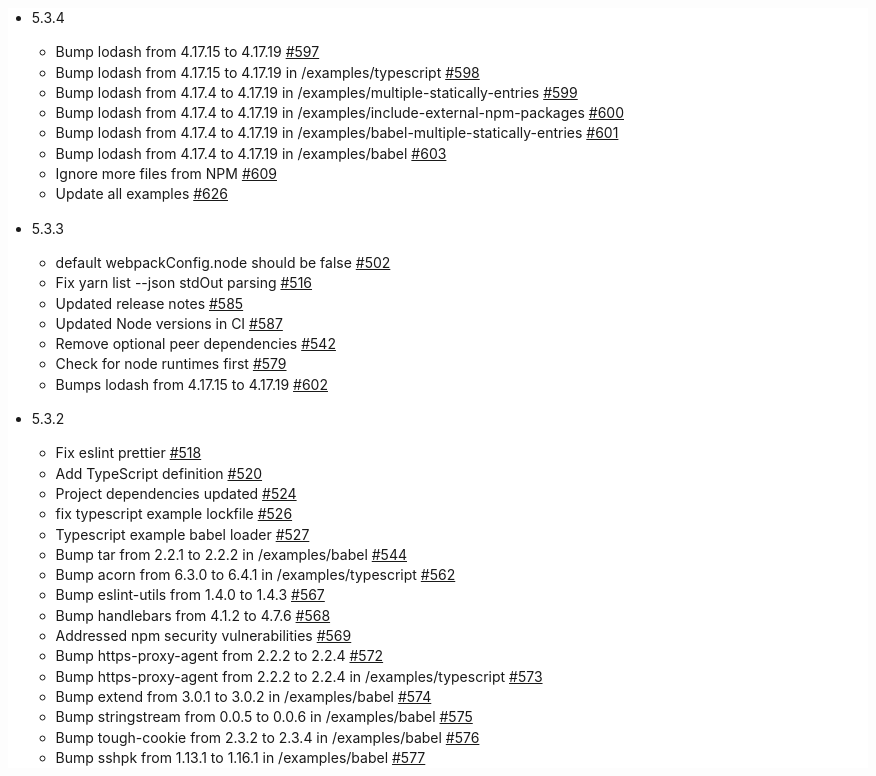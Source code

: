 * 5.3.4
  * Bump lodash from 4.17.15 to 4.17.19 [#597](https://github.com/serverless-heaven/serverless-webpack/pull/597)
  * Bump lodash from 4.17.15 to 4.17.19 in /examples/typescript [#598](https://github.com/serverless-heaven/serverless-webpack/pull/598)
  * Bump lodash from 4.17.4 to 4.17.19 in /examples/multiple-statically-entries [#599](https://github.com/serverless-heaven/serverless-webpack/pull/599)
  * Bump lodash from 4.17.4 to 4.17.19 in /examples/include-external-npm-packages [#600](https://github.com/serverless-heaven/serverless-webpack/pull/600)
  * Bump lodash from 4.17.4 to 4.17.19 in /examples/babel-multiple-statically-entries [#601](https://github.com/serverless-heaven/serverless-webpack/pull/601)
  * Bump lodash from 4.17.4 to 4.17.19 in /examples/babel [#603](https://github.com/serverless-heaven/serverless-webpack/pull/603)
  * Ignore more files from NPM [#609](https://github.com/serverless-heaven/serverless-webpack/pull/609)
  * Update all examples [#626](https://github.com/serverless-heaven/serverless-webpack/pull/626)

* 5.3.3
  * default webpackConfig.node should be false [#502](https://github.com/serverless-heaven/serverless-webpack/pull/502)
  * Fix yarn list --json stdOut parsing [#516](https://github.com/serverless-heaven/serverless-webpack/pull/516)
  * Updated release notes [#585](https://github.com/serverless-heaven/serverless-webpack/pull/585)
  * Updated Node versions in CI [#587](https://github.com/serverless-heaven/serverless-webpack/pull/587)
  * Remove optional peer dependencies [#542](https://github.com/serverless-heaven/serverless-webpack/pull/542)
  * Check for node runtimes first [#579](https://github.com/serverless-heaven/serverless-webpack/pull/579)
  * Bumps lodash from 4.17.15 to 4.17.19 [#602](https://github.com/serverless-heaven/serverless-webpack/pull/602)

* 5.3.2
  * Fix eslint prettier [#518](https://github.com/serverless-heaven/serverless-webpack/pull/518)
  * Add TypeScript definition [#520](https://github.com/serverless-heaven/serverless-webpack/pull/520)
  * Project dependencies updated [#524](https://github.com/serverless-heaven/serverless-webpack/pull/524)
  * fix typescript example lockfile [#526](https://github.com/serverless-heaven/serverless-webpack/pull/526)
  * Typescript example babel loader [#527](https://github.com/serverless-heaven/serverless-webpack/pull/527)
  * Bump tar from 2.2.1 to 2.2.2 in /examples/babel [#544](https://github.com/serverless-heaven/serverless-webpack/pull/544)
  * Bump acorn from 6.3.0 to 6.4.1 in /examples/typescript [#562](https://github.com/serverless-heaven/serverless-webpack/pull/562)
  * Bump eslint-utils from 1.4.0 to 1.4.3 [#567](https://github.com/serverless-heaven/serverless-webpack/pull/567)
  * Bump handlebars from 4.1.2 to 4.7.6 [#568](https://github.com/serverless-heaven/serverless-webpack/pull/568)
  * Addressed npm security vulnerabilities [#569](https://github.com/serverless-heaven/serverless-webpack/pull/569)
  * Bump https-proxy-agent from 2.2.2 to 2.2.4 [#572](https://github.com/serverless-heaven/serverless-webpack/pull/572)
  * Bump https-proxy-agent from 2.2.2 to 2.2.4 in /examples/typescript [#573](https://github.com/serverless-heaven/serverless-webpack/pull/573)
  * Bump extend from 3.0.1 to 3.0.2 in /examples/babel [#574](https://github.com/serverless-heaven/serverless-webpack/pull/574)
  * Bump stringstream from 0.0.5 to 0.0.6 in /examples/babel [#575](https://github.com/serverless-heaven/serverless-webpack/pull/575)
  * Bump tough-cookie from 2.3.2 to 2.3.4 in /examples/babel [#576](https://github.com/serverless-heaven/serverless-webpack/pull/576)
  * Bump sshpk from 1.13.1 to 1.16.1 in /examples/babel [#577](https://github.com/serverless-heaven/serverless-webpack/pull/577)